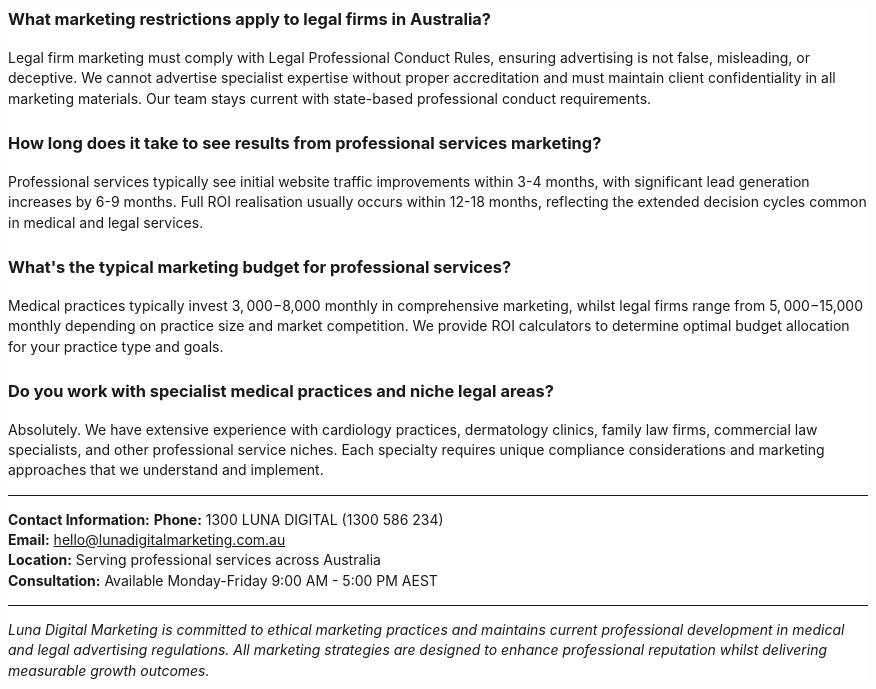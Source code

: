 ### What marketing restrictions apply to legal firms in Australia?
Legal firm marketing must comply with Legal Professional Conduct Rules, ensuring advertising is not false, misleading, or deceptive. We cannot advertise specialist expertise without proper accreditation and must maintain client confidentiality in all marketing materials. Our team stays current with state-based professional conduct requirements.

### How long does it take to see results from professional services marketing?
Professional services typically see initial website traffic improvements within 3-4 months, with significant lead generation increases by 6-9 months. Full ROI realisation usually occurs within 12-18 months, reflecting the extended decision cycles common in medical and legal services.

### What's the typical marketing budget for professional services?
Medical practices typically invest $3,000-$8,000 monthly in comprehensive marketing, whilst legal firms range from $5,000-$15,000 monthly depending on practice size and market competition. We provide ROI calculators to determine optimal budget allocation for your practice type and goals.

### Do you work with specialist medical practices and niche legal areas?
Absolutely. We have extensive experience with cardiology practices, dermatology clinics, family law firms, commercial law specialists, and other professional service niches. Each specialty requires unique compliance considerations and marketing approaches that we understand and implement.

---

**Contact Information:**
**Phone:** 1300 LUNA DIGITAL (1300 586 234)  
**Email:** hello@lunadigitalmarketing.com.au  
**Location:** Serving professional services across Australia  
**Consultation:** Available Monday-Friday 9:00 AM - 5:00 PM AEST

---

*Luna Digital Marketing is committed to ethical marketing practices and maintains current professional development in medical and legal advertising regulations. All marketing strategies are designed to enhance professional reputation whilst delivering measurable growth outcomes.*